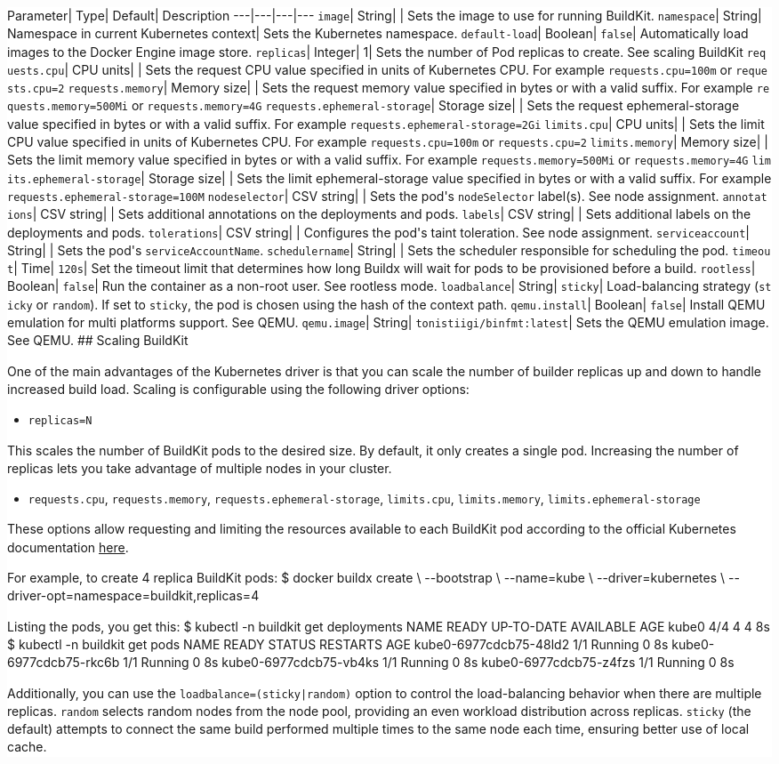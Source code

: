 Parameter| Type| Default| Description   ---|---|---|---   `image`| String| | Sets the image to use for running BuildKit.   `namespace`| String| Namespace in current Kubernetes context| Sets the Kubernetes namespace.   `default-load`| Boolean| `false`| Automatically load images to the Docker Engine image store.   `replicas`| Integer| 1| Sets the number of Pod replicas to create. See scaling BuildKit   `requests.cpu`| CPU units| | Sets the request CPU value specified in units of Kubernetes CPU. For example `requests.cpu=100m` or `requests.cpu=2`   `requests.memory`| Memory size| | Sets the request memory value specified in bytes or with a valid suffix. For example `requests.memory=500Mi` or `requests.memory=4G`   `requests.ephemeral-storage`| Storage size| | Sets the request ephemeral-storage value specified in bytes or with a valid suffix. For example `requests.ephemeral-storage=2Gi`   `limits.cpu`| CPU units| | Sets the limit CPU value specified in units of Kubernetes CPU. For example `requests.cpu=100m` or `requests.cpu=2`   `limits.memory`| Memory size| | Sets the limit memory value specified in bytes or with a valid suffix. For example `requests.memory=500Mi` or `requests.memory=4G`   `limits.ephemeral-storage`| Storage size| | Sets the limit ephemeral-storage value specified in bytes or with a valid suffix. For example `requests.ephemeral-storage=100M`   `nodeselector`| CSV string| | Sets the pod's `nodeSelector` label\(s\). See node assignment.   `annotations`| CSV string| | Sets additional annotations on the deployments and pods.   `labels`| CSV string| | Sets additional labels on the deployments and pods.   `tolerations`| CSV string| | Configures the pod's taint toleration. See node assignment.   `serviceaccount`| String| | Sets the pod's `serviceAccountName`.   `schedulername`| String| | Sets the scheduler responsible for scheduling the pod.   `timeout`| Time| `120s`| Set the timeout limit that determines how long Buildx will wait for pods to be provisioned before a build.   `rootless`| Boolean| `false`| Run the container as a non-root user. See rootless mode.   `loadbalance`| String| `sticky`| Load-balancing strategy \(`sticky` or `random`\). If set to `sticky`, the pod is chosen using the hash of the context path.   `qemu.install`| Boolean| `false`| Install QEMU emulation for multi platforms support. See QEMU.   `qemu.image`| String| `tonistiigi/binfmt:latest`| Sets the QEMU emulation image. See QEMU.      ## Scaling BuildKit

One of the main advantages of the Kubernetes driver is that you can scale the number of builder replicas up and down to handle increased build load. Scaling is configurable using the following driver options:

  * `replicas=N`

This scales the number of BuildKit pods to the desired size. By default, it only creates a single pod. Increasing the number of replicas lets you take advantage of multiple nodes in your cluster.

  * `requests.cpu`, `requests.memory`, `requests.ephemeral-storage`, `limits.cpu`, `limits.memory`, `limits.ephemeral-storage`

These options allow requesting and limiting the resources available to each BuildKit pod according to the official Kubernetes documentation [here](https://kubernetes.io/docs/concepts/configuration/manage-resources-containers/).

For example, to create 4 replica BuildKit pods:               $ docker buildx create \       --bootstrap \       --name=kube \       --driver=kubernetes \       --driver-opt=namespace=buildkit,replicas=4     

Listing the pods, you get this:               $ kubectl -n buildkit get deployments     NAME    READY   UP-TO-DATE   AVAILABLE   AGE     kube0   4/4     4            4           8s          $ kubectl -n buildkit get pods     NAME                     READY   STATUS    RESTARTS   AGE     kube0-6977cdcb75-48ld2   1/1     Running   0          8s     kube0-6977cdcb75-rkc6b   1/1     Running   0          8s     kube0-6977cdcb75-vb4ks   1/1     Running   0          8s     kube0-6977cdcb75-z4fzs   1/1     Running   0          8s     

Additionally, you can use the `loadbalance=(sticky|random)` option to control the load-balancing behavior when there are multiple replicas. `random` selects random nodes from the node pool, providing an even workload distribution across replicas. `sticky` \(the default\) attempts to connect the same build performed multiple times to the same node each time, ensuring better use of local cache.
